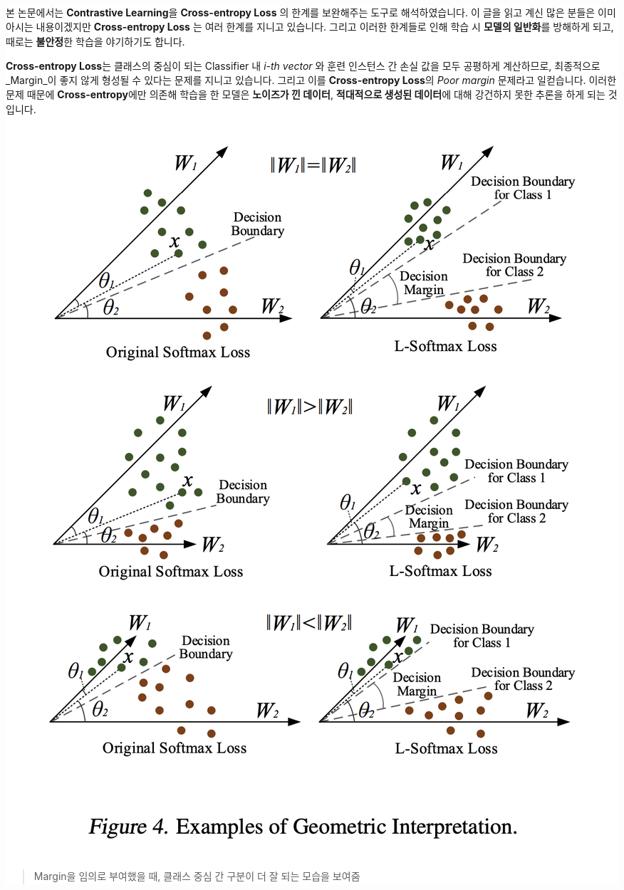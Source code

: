 본 논문에서는 **Contrastive Learning**을 **Cross-entropy Loss** 의 한계를 보완해주는 도구로 해석하였습니다. 이 글을 읽고 계신 많은 분들은 이미 아시는 내용이겠지만 **Cross-entropy Loss** 는 여러 한계를 지니고 있습니다. 그리고 이러한 한계들로 인해 학습 시 **모델의 일반화**를 방해하게 되고, 때로는 **불안정**한 학습을 야기하기도 합니다.

**Cross-entropy Loss**는 클래스의 중심이 되는 Classifier 내 _i-th vector_ 와 훈련 인스턴스 간 손실 값을 모두 공평하게 계산하므로, 최종적으로 _Margin_이 좋지 않게 형성될 수 있다는 문제를 지니고 있습니다. 그리고 이를 **Cross-entropy Loss**의 _Poor margin_ 문제라고 일컫습니다. 이러한 문제 때문에 **Cross-entropy**에만 의존해 학습을 한 모델은 **노이즈가 낀 데이터**, **적대적으로 생성된 데이터**에 대해 강건하지 못한 추론을 하게 되는 것입니다.

![](../img/in-post/margin.png)
> Margin을 임의로 부여했을 때, 클래스 중심 간 구분이 더 잘 되는 모습을 보여줌
